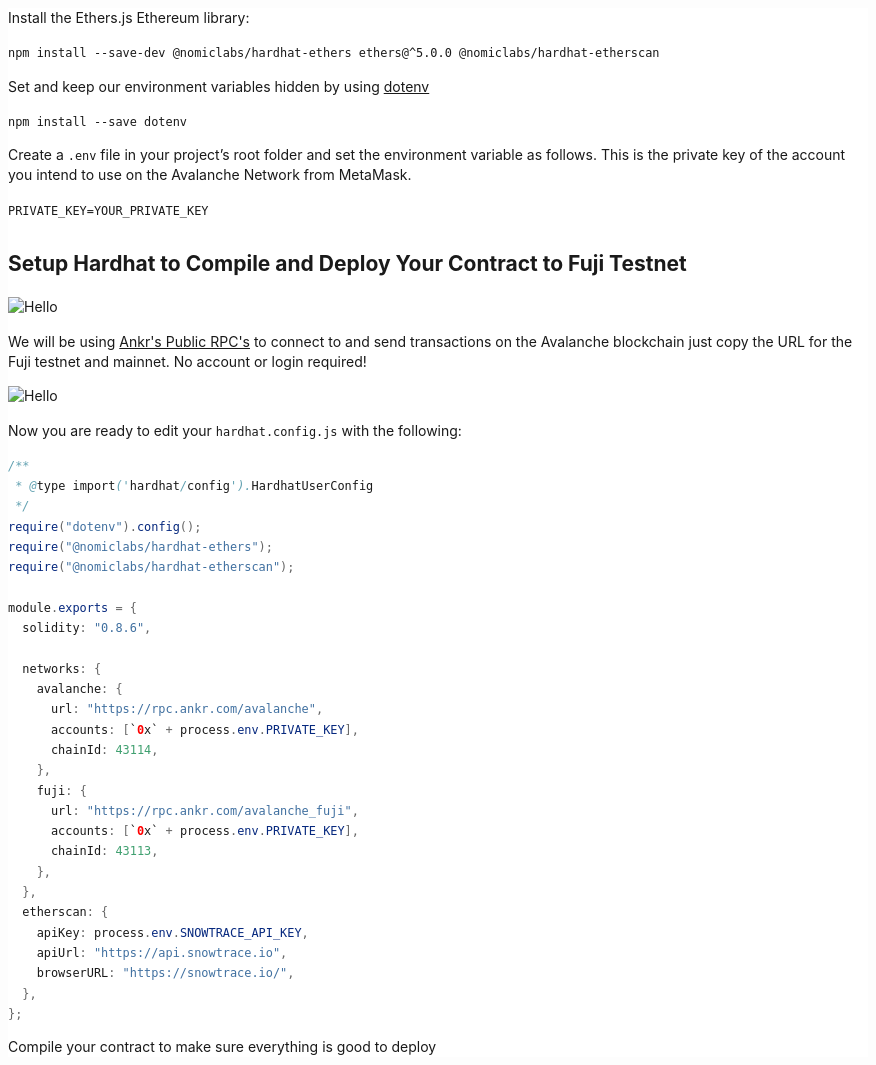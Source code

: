 Install the Ethers.js Ethereum library:
```
npm install --save-dev @nomiclabs/hardhat-ethers ethers@^5.0.0 @nomiclabs/hardhat-etherscan
```

Set and keep our environment variables hidden by using [dotenv](https://www.npmjs.com/package/dotenv)

```
npm install --save dotenv
```

Create a `.env` file in your project’s root folder and set the environment variable as follows. This is the private key of the account you intend to use on the Avalanche Network from MetaMask.

```
PRIVATE_KEY=YOUR_PRIVATE_KEY
```

## Setup Hardhat to Compile and Deploy Your Contract to Fuji Testnet

<img src="/docs/tutorials/12.png" alt="Hello" class="responsive-pic" width="700" />

We will be using [Ankr's Public RPC's](https://www.ankr.com/rpc/avalanche/) to connect to and send transactions on the Avalanche blockchain just copy the URL for the Fuji testnet and mainnet. No account or login required!

<img src="/docs/tutorials/13.png" alt="Hello" class="responsive-pic" width="700" />

Now you are ready to edit your `hardhat.config.js` with the following:

```java
/**
 * @type import('hardhat/config').HardhatUserConfig
 */
require("dotenv").config();
require("@nomiclabs/hardhat-ethers");
require("@nomiclabs/hardhat-etherscan");

module.exports = {
  solidity: "0.8.6",

  networks: {
    avalanche: {
      url: "https://rpc.ankr.com/avalanche",
      accounts: [`0x` + process.env.PRIVATE_KEY],
      chainId: 43114,
    },
    fuji: {
      url: "https://rpc.ankr.com/avalanche_fuji",
      accounts: [`0x` + process.env.PRIVATE_KEY],
      chainId: 43113,
    },
  },
  etherscan: {
    apiKey: process.env.SNOWTRACE_API_KEY,
    apiUrl: "https://api.snowtrace.io",
    browserURL: "https://snowtrace.io/",
  },
};
```
Compile your contract to make sure everything is good to deploy
